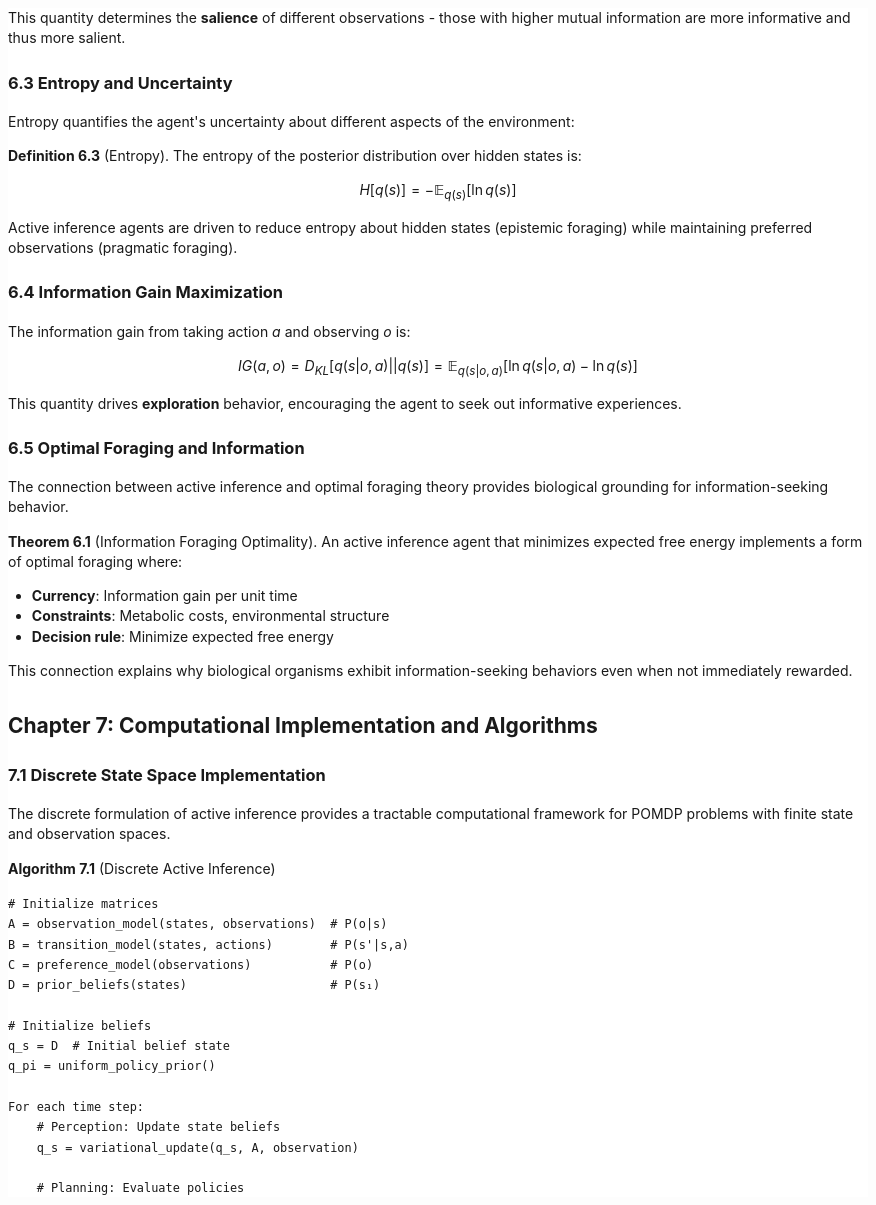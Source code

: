 This quantity determines the **salience** of different observations - those with higher mutual information are more informative and thus more salient.

### **6.3 Entropy and Uncertainty**

Entropy quantifies the agent's uncertainty about different aspects of the environment:

**Definition 6.3** (Entropy). The entropy of the posterior distribution over hidden states is:

$$
H[q(s)] = -\mathbb{E}_{q(s)}[\ln q(s)]
$$

Active inference agents are driven to reduce entropy about hidden states (epistemic foraging) while maintaining preferred observations (pragmatic foraging).

### **6.4 Information Gain Maximization**

The information gain from taking action $a$ and observing $o$ is:

$$
IG(a,o) = D_{KL}[q(s|o,a) || q(s)] = \mathbb{E}_{q(s|o,a)}[\ln q(s|o,a) - \ln q(s)]
$$

This quantity drives **exploration** behavior, encouraging the agent to seek out informative experiences.

### **6.5 Optimal Foraging and Information**

The connection between active inference and optimal foraging theory provides biological grounding for information-seeking behavior.

**Theorem 6.1** (Information Foraging Optimality). An active inference agent that minimizes expected free energy implements a form of optimal foraging where:

- **Currency**: Information gain per unit time
- **Constraints**: Metabolic costs, environmental structure
- **Decision rule**: Minimize expected free energy

This connection explains why biological organisms exhibit information-seeking behaviors even when not immediately rewarded.

## **Chapter 7: Computational Implementation and Algorithms**

### **7.1 Discrete State Space Implementation**

The discrete formulation of active inference provides a tractable computational framework for POMDP problems with finite state and observation spaces.

**Algorithm 7.1** (Discrete Active Inference)

```
# Initialize matrices
A = observation_model(states, observations)  # P(o|s)
B = transition_model(states, actions)        # P(s'|s,a)
C = preference_model(observations)           # P(o)
D = prior_beliefs(states)                    # P(s₁)

# Initialize beliefs
q_s = D  # Initial belief state
q_pi = uniform_policy_prior()

For each time step:
    # Perception: Update state beliefs
    q_s = variational_update(q_s, A, observation)
    
    # Planning: Evaluate policies
```